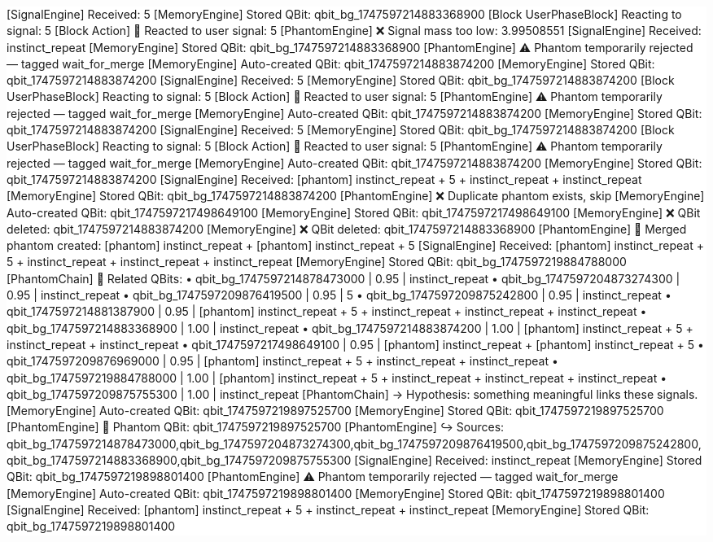 [SignalEngine] Received: 5
[MemoryEngine] Stored QBit: qbit_bg_1747597214883368900
[Block UserPhaseBlock] Reacting to signal: 5
[Block Action] 🔁 Reacted to user signal: 5
[PhantomEngine] ❌ Signal mass too low: 3.99508551
[SignalEngine] Received: instinct_repeat
[MemoryEngine] Stored QBit: qbit_bg_1747597214883368900
[PhantomEngine] ⚠️ Phantom temporarily rejected — tagged wait_for_merge
[MemoryEngine] Auto-created QBit: qbit_1747597214883874200
[MemoryEngine] Stored QBit: qbit_1747597214883874200
[SignalEngine] Received: 5
[MemoryEngine] Stored QBit: qbit_bg_1747597214883874200
[Block UserPhaseBlock] Reacting to signal: 5
[Block Action] 🔁 Reacted to user signal: 5
[PhantomEngine] ⚠️ Phantom temporarily rejected — tagged wait_for_merge
[MemoryEngine] Auto-created QBit: qbit_1747597214883874200
[MemoryEngine] Stored QBit: qbit_1747597214883874200
[SignalEngine] Received: 5
[MemoryEngine] Stored QBit: qbit_bg_1747597214883874200
[Block UserPhaseBlock] Reacting to signal: 5
[Block Action] 🔁 Reacted to user signal: 5
[PhantomEngine] ⚠️ Phantom temporarily rejected — tagged wait_for_merge
[MemoryEngine] Auto-created QBit: qbit_1747597214883874200
[MemoryEngine] Stored QBit: qbit_1747597214883874200
[SignalEngine] Received: [phantom] instinct_repeat + 5 + instinct_repeat + instinct_repeat
[MemoryEngine] Stored QBit: qbit_bg_1747597214883874200
[PhantomEngine] ❌ Duplicate phantom exists, skip
[MemoryEngine] Auto-created QBit: qbit_1747597217498649100
[MemoryEngine] Stored QBit: qbit_1747597217498649100
[MemoryEngine] ❌ QBit deleted: qbit_1747597214883874200
[MemoryEngine] ❌ QBit deleted: qbit_1747597214883368900
[PhantomEngine] 🔄 Merged phantom created: [phantom] instinct_repeat + [phantom] instinct_repeat + 5
[SignalEngine] Received: [phantom] instinct_repeat + 5 + instinct_repeat + instinct_repeat + instinct_repeat
[MemoryEngine] Stored QBit: qbit_bg_1747597219884788000
[PhantomChain] 🧩 Related QBits:
• qbit_bg_1747597214878473000 | 0.95 | instinct_repeat
• qbit_bg_1747597204873274300 | 0.95 | instinct_repeat
• qbit_bg_1747597209876419500 | 0.95 | 5
• qbit_bg_1747597209875242800 | 0.95 | instinct_repeat
• qbit_1747597214881387900 | 0.95 | [phantom] instinct_repeat + 5 + instinct_repeat + instinct_repeat + instinct_repeat
• qbit_bg_1747597214883368900 | 1.00 | instinct_repeat
• qbit_bg_1747597214883874200 | 1.00 | [phantom] instinct_repeat + 5 + instinct_repeat + instinct_repeat
• qbit_1747597217498649100 | 0.95 | [phantom] instinct_repeat + [phantom] instinct_repeat + 5
• qbit_1747597209876969000 | 0.95 | [phantom] instinct_repeat + 5 + instinct_repeat + instinct_repeat
• qbit_bg_1747597219884788000 | 1.00 | [phantom] instinct_repeat + 5 + instinct_repeat + instinct_repeat + instinct_repeat
• qbit_bg_1747597209875755300 | 1.00 | instinct_repeat
[PhantomChain] → Hypothesis: something meaningful links these signals.
[MemoryEngine] Auto-created QBit: qbit_1747597219897525700
[MemoryEngine] Stored QBit: qbit_1747597219897525700
[PhantomEngine] 🔮 Phantom QBit: qbit_1747597219897525700
[PhantomEngine] ↪ Sources: qbit_bg_1747597214878473000,qbit_bg_1747597204873274300,qbit_bg_1747597209876419500,qbit_bg_1747597209875242800,qbit_bg_1747597214883368900,qbit_bg_1747597209875755300
[SignalEngine] Received: instinct_repeat
[MemoryEngine] Stored QBit: qbit_bg_1747597219898801400
[PhantomEngine] ⚠️ Phantom temporarily rejected — tagged wait_for_merge
[MemoryEngine] Auto-created QBit: qbit_1747597219898801400
[MemoryEngine] Stored QBit: qbit_1747597219898801400
[SignalEngine] Received: [phantom] instinct_repeat + 5 + instinct_repeat + instinct_repeat
[MemoryEngine] Stored QBit: qbit_bg_1747597219898801400